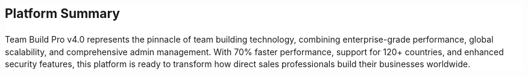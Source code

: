 ## Platform Summary

Team Build Pro v4.0 represents the pinnacle of team building technology, combining enterprise-grade performance, global scalability, and comprehensive admin management. With 70% faster performance, support for 120+ countries, and enhanced security features, this platform is ready to transform how direct sales professionals build their businesses worldwide.

